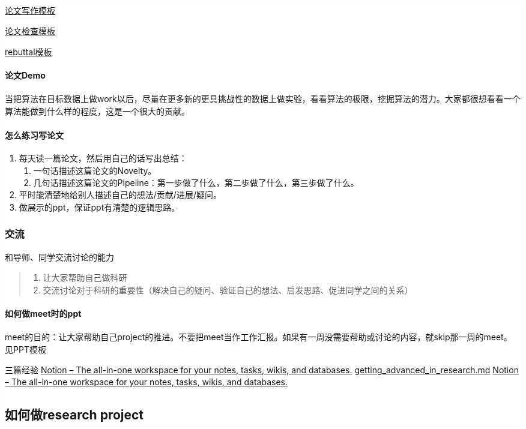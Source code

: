 [论文写作模板](https://pengsida.notion.site/c1a22465a0fa4b15a12985223916048e)

[论文检查模板](https://pengsida.notion.site/eed9ed1e9dc44a1c9437b114e6d5d9fd)

[rebuttal模板](https://pengsida.notion.site/rebuttal-af99ce47103e4917b6a5bd1fd4b3c022)


#### 论文Demo 
当把算法在目标数据上做work以后，尽量在更多新的更具挑战性的数据上做实验，看看算法的极限，挖掘算法的潜力。大家都很想看看一个算法能做到什么样的程度，这是一个很大的贡献。


#### 怎么练习写论文
1. 每天读一篇论文，然后用自己的话写出总结：
    1. 一句话描述这篇论文的Novelty。
    2. 几句话描述这篇论文的Pipeline：第一步做了什么，第二步做了什么，第三步做了什么。
2. 平时能清楚地给别人描述自己的想法/贡献/进展/疑问。
3. 做展示的ppt，保证ppt有清楚的逻辑思路。


### 交流
和导师、同学交流讨论的能力
>1. 让大家帮助自己做科研
>2. 交流讨论对于科研的重要性（解决自己的疑问、验证自己的想法、启发思路、促进同学之间的关系）
#### 如何做meet时的ppt
meet的目的：让大家帮助自己project的推进。不要把meet当作工作汇报。如果有一周没需要帮助或讨论的内容，就skip那一周的meet。
见PPT模板

三篇经验
[Notion – The all-in-one workspace for your notes, tasks, wikis, and databases.](https://pengsida.notion.site/a3fe9f17b8af46558cd1112627009c83)
[getting\_advanced\_in\_research.md](https://github.com/pengsida/learning_research/blob/master/getting_advanced_in_research.md)
[Notion – The all-in-one workspace for your notes, tasks, wikis, and databases.](https://pengsida.notion.site/74aef88b9187439fa4e301704f6eb49a)
## 如何做research project
